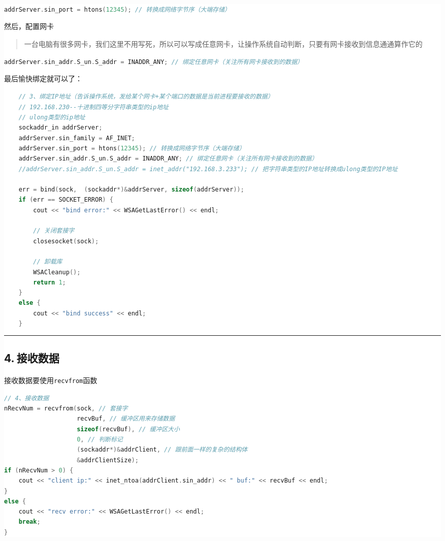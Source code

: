 ```c++
addrServer.sin_port = htons(12345); // 转换成网络字节序（大端存储）
```

然后，配置网卡

> 一台电脑有很多网卡，我们这里不用写死，所以可以写成任意网卡，让操作系统自动判断，只要有网卡接收到信息通通算作它的

```c++
addrServer.sin_addr.S_un.S_addr = INADDR_ANY; // 绑定任意网卡（关注所有网卡接收到的数据）
```

最后愉快绑定就可以了：

```c++
	// 3、绑定IP地址（告诉操作系统，发给某个网卡+某个端口的数据是当前进程要接收的数据）
	// 192.168.230--十进制四等分字符串类型的ip地址
	// ulong类型的ip地址
	sockaddr_in addrServer;
	addrServer.sin_family = AF_INET;
	addrServer.sin_port = htons(12345); // 转换成网络字节序（大端存储）
	addrServer.sin_addr.S_un.S_addr = INADDR_ANY; // 绑定任意网卡（关注所有网卡接收到的数据）
	//addrServer.sin_addr.S_un.S_addr = inet_addr("192.168.3.233"); // 把字符串类型的IP地址转换成ulong类型的IP地址
	
	err = bind(sock,  (sockaddr*)&addrServer, sizeof(addrServer));
	if (err == SOCKET_ERROR) {
		cout << "bind error:" << WSAGetLastError() << endl;

		// 关闭套接字
		closesocket(sock);

		// 卸载库
		WSACleanup();
		return 1;
	}
	else {
		cout << "bind success" << endl;
	}
```

---

## 4. 接收数据

接收数据要使用`recvfrom`函数

```c++
// 4、接收数据
nRecvNum = recvfrom(sock, // 套接字
                    recvBuf, // 缓冲区用来存储数据
                    sizeof(recvBuf), // 缓冲区大小
                    0, // 判断标记
                    (sockaddr*)&addrClient, // 跟前面一样的复杂的结构体
                    &addrClientSize);
if (nRecvNum > 0) {
    cout << "client ip:" << inet_ntoa(addrClient.sin_addr) << " buf:" << recvBuf << endl;
}
else {
    cout << "recv error:" << WSAGetLastError() << endl;
    break;
}
```
